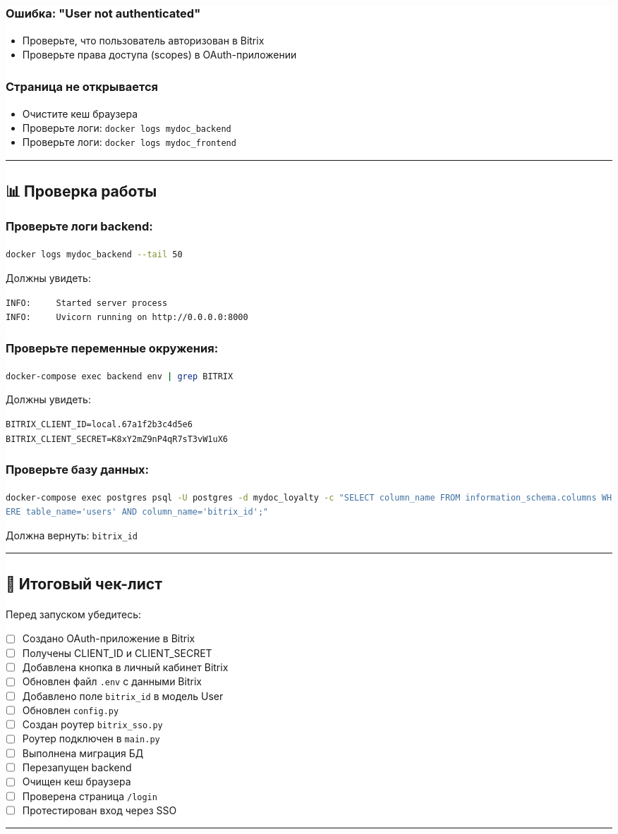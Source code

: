 ### Ошибка: "User not authenticated"
- Проверьте, что пользователь авторизован в Bitrix
- Проверьте права доступа (scopes) в OAuth-приложении

### Страница не открывается
- Очистите кеш браузера
- Проверьте логи: `docker logs mydoc_backend`
- Проверьте логи: `docker logs mydoc_frontend`

---

## 📊 Проверка работы

### Проверьте логи backend:
```bash
docker logs mydoc_backend --tail 50
```

Должны увидеть:
```
INFO:     Started server process
INFO:     Uvicorn running on http://0.0.0.0:8000
```

### Проверьте переменные окружения:
```bash
docker-compose exec backend env | grep BITRIX
```

Должны увидеть:
```
BITRIX_CLIENT_ID=local.67a1f2b3c4d5e6
BITRIX_CLIENT_SECRET=K8xY2mZ9nP4qR7sT3vW1uX6
```

### Проверьте базу данных:
```bash
docker-compose exec postgres psql -U postgres -d mydoc_loyalty -c "SELECT column_name FROM information_schema.columns WHERE table_name='users' AND column_name='bitrix_id';"
```

Должна вернуть: `bitrix_id`

---

## 🎯 Итоговый чек-лист

Перед запуском убедитесь:

- [ ] Создано OAuth-приложение в Bitrix
- [ ] Получены CLIENT_ID и CLIENT_SECRET
- [ ] Добавлена кнопка в личный кабинет Bitrix
- [ ] Обновлен файл `.env` с данными Bitrix
- [ ] Добавлено поле `bitrix_id` в модель User
- [ ] Обновлен `config.py`
- [ ] Создан роутер `bitrix_sso.py`
- [ ] Роутер подключен в `main.py`
- [ ] Выполнена миграция БД
- [ ] Перезапущен backend
- [ ] Очищен кеш браузера
- [ ] Проверена страница `/login`
- [ ] Протестирован вход через SSO

---